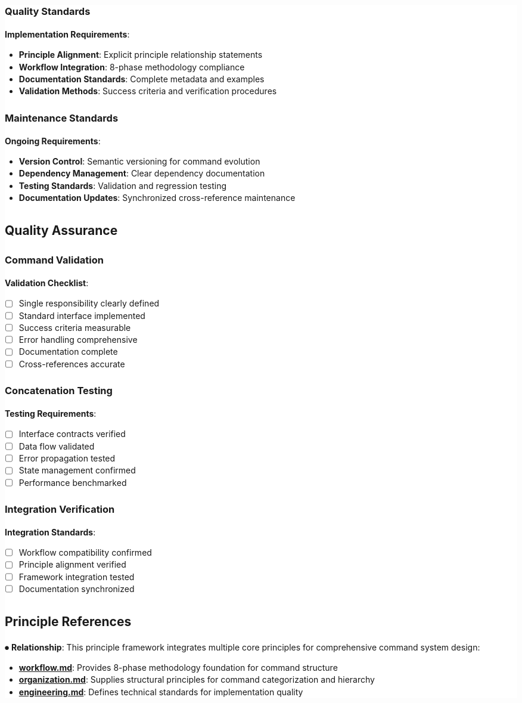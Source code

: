 ### Quality Standards

**Implementation Requirements**:
- **Principle Alignment**: Explicit principle relationship statements
- **Workflow Integration**: 8-phase methodology compliance
- **Documentation Standards**: Complete metadata and examples
- **Validation Methods**: Success criteria and verification procedures

### Maintenance Standards

**Ongoing Requirements**:
- **Version Control**: Semantic versioning for command evolution
- **Dependency Management**: Clear dependency documentation
- **Testing Standards**: Validation and regression testing
- **Documentation Updates**: Synchronized cross-reference maintenance

## Quality Assurance

### Command Validation

**Validation Checklist**:
- [ ] Single responsibility clearly defined
- [ ] Standard interface implemented
- [ ] Success criteria measurable
- [ ] Error handling comprehensive
- [ ] Documentation complete
- [ ] Cross-references accurate

### Concatenation Testing

**Testing Requirements**:
- [ ] Interface contracts verified
- [ ] Data flow validated
- [ ] Error propagation tested
- [ ] State management confirmed
- [ ] Performance benchmarked

### Integration Verification

**Integration Standards**:
- [ ] Workflow compatibility confirmed
- [ ] Principle alignment verified
- [ ] Framework integration tested
- [ ] Documentation synchronized

## Principle References

⏺ **Relationship**: This principle framework integrates multiple core principles for comprehensive command system design:
- **[workflow.md](workflow.md)**: Provides 8-phase methodology foundation for command structure
- **[organization.md](organization.md)**: Supplies structural principles for command categorization and hierarchy
- **[engineering.md](engineering.md)**: Defines technical standards for implementation quality
